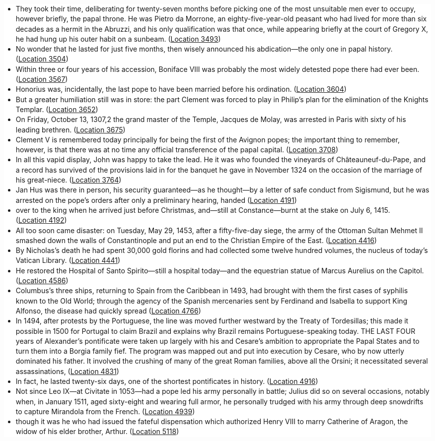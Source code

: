 - They took their time, deliberating for twenty-seven months before picking one of the most unsuitable men ever to occupy, however briefly, the papal throne. He was Pietro da Morrone, an eighty-five-year-old peasant who had lived for more than six decades as a hermit in the Abruzzi, and his only qualification was that once, while appearing briefly at the court of Gregory X, he had hung up his outer habit on a sunbeam. ([Location 3493](https://readwise.io/to_kindle?action=open&asin=B004J4WKTC&location=3493))
- No wonder that he lasted for just five months, then wisely announced his abdication—the only one in papal history. ([Location 3504](https://readwise.io/to_kindle?action=open&asin=B004J4WKTC&location=3504))
- Within three or four years of his accession, Boniface VIII was probably the most widely detested pope there had ever been. ([Location 3567](https://readwise.io/to_kindle?action=open&asin=B004J4WKTC&location=3567))
- Honorius was, incidentally, the last pope to have been married before his ordination. ([Location 3604](https://readwise.io/to_kindle?action=open&asin=B004J4WKTC&location=3604))
- But a greater humiliation still was in store: the part Clement was forced to play in Philip’s plan for the elimination of the Knights Templar. ([Location 3652](https://readwise.io/to_kindle?action=open&asin=B004J4WKTC&location=3652))
- On Friday, October 13, 1307,2 the grand master of the Temple, Jacques de Molay, was arrested in Paris with sixty of his leading brethren. ([Location 3675](https://readwise.io/to_kindle?action=open&asin=B004J4WKTC&location=3675))
- Clement V is remembered today principally for being the first of the Avignon popes; the important thing to remember, however, is that there was at no time any official transference of the papal capital. ([Location 3708](https://readwise.io/to_kindle?action=open&asin=B004J4WKTC&location=3708))
- In all this vapid display, John was happy to take the lead. He it was who founded the vineyards of Châteauneuf-du-Pape, and a record has survived of the provisions laid in for the banquet he gave in November 1324 on the occasion of the marriage of his great-niece. ([Location 3764](https://readwise.io/to_kindle?action=open&asin=B004J4WKTC&location=3764))
- Jan Hus was there in person, his security guaranteed—as he thought—by a letter of safe conduct from Sigismund, but he was arrested on the pope’s orders after only a preliminary hearing, handed ([Location 4191](https://readwise.io/to_kindle?action=open&asin=B004J4WKTC&location=4191))
- over to the king when he arrived just before Christmas, and—still at Constance—burnt at the stake on July 6, 1415. ([Location 4192](https://readwise.io/to_kindle?action=open&asin=B004J4WKTC&location=4192))
- All too soon came disaster: on Tuesday, May 29, 1453, after a fifty-five-day siege, the army of the Ottoman Sultan Mehmet II smashed down the walls of Constantinople and put an end to the Christian Empire of the East. ([Location 4416](https://readwise.io/to_kindle?action=open&asin=B004J4WKTC&location=4416))
- By Nicholas’s death he had spent 30,000 gold florins and had collected some twelve hundred volumes, the nucleus of today’s Vatican Library. ([Location 4441](https://readwise.io/to_kindle?action=open&asin=B004J4WKTC&location=4441))
- He restored the Hospital of Santo Spirito—still a hospital today—and the equestrian statue of Marcus Aurelius on the Capitol. ([Location 4586](https://readwise.io/to_kindle?action=open&asin=B004J4WKTC&location=4586))
- Columbus’s three ships, returning to Spain from the Caribbean in 1493, had brought with them the first cases of syphilis known to the Old World; through the agency of the Spanish mercenaries sent by Ferdinand and Isabella to support King Alfonso, the disease had quickly spread ([Location 4766](https://readwise.io/to_kindle?action=open&asin=B004J4WKTC&location=4766))
- In 1494, after protests by the Portuguese, the line was moved further westward by the Treaty of Tordesillas; this made it possible in 1500 for Portugal to claim Brazil and explains why Brazil remains Portuguese-speaking today. THE LAST FOUR years of Alexander’s pontificate were taken up largely with his and Cesare’s ambition to appropriate the Papal States and to turn them into a Borgia family fief. The program was mapped out and put into execution by Cesare, who by now utterly dominated his father. It involved the crushing of many of the great Roman families, above all the Orsini; it necessitated several assassinations, ([Location 4831](https://readwise.io/to_kindle?action=open&asin=B004J4WKTC&location=4831))
- In fact, he lasted twenty-six days, one of the shortest pontificates in history. ([Location 4916](https://readwise.io/to_kindle?action=open&asin=B004J4WKTC&location=4916))
- Not since Leo IX—at Civitate in 1053—had a pope led his army personally in battle; Julius did so on several occasions, notably when, in January 1511, aged sixty-eight and wearing full armor, he personally trudged with his army through deep snowdrifts to capture Mirandola from the French. ([Location 4939](https://readwise.io/to_kindle?action=open&asin=B004J4WKTC&location=4939))
- though it was he who had issued the fateful dispensation which authorized Henry VIII to marry Catherine of Aragon, the widow of his elder brother, Arthur. ([Location 5118](https://readwise.io/to_kindle?action=open&asin=B004J4WKTC&location=5118))